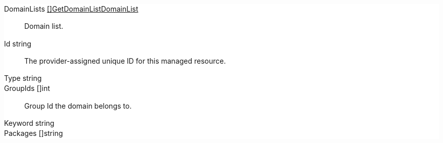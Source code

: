 <div>
<pulumi-choosable type="language" values="go">
<dl class="resources-properties"><dt class="property-"
            title="">
        <span id="domainlists_go">
<a data-swiftype-name="resource-property" data-swiftype-type="text" href="#domainlists_go" style="color: inherit; text-decoration: inherit;">Domain<wbr>Lists</a>
</span>
        <span class="property-indicator"></span>
        <span class="property-type"><a href="#getdomainlistdomainlist">[]Get<wbr>Domain<wbr>List<wbr>Domain<wbr>List</a></span>
    </dt>
    <dd><p>Domain list.</p>
</dd><dt class="property-"
            title="">
        <span id="id_go">
<a data-swiftype-name="resource-property" data-swiftype-type="text" href="#id_go" style="color: inherit; text-decoration: inherit;">Id</a>
</span>
        <span class="property-indicator"></span>
        <span class="property-type">string</span>
    </dt>
    <dd><p>The provider-assigned unique ID for this managed resource.</p>
</dd><dt class="property-"
            title="">
        <span id="type_go">
<a data-swiftype-name="resource-property" data-swiftype-type="text" href="#type_go" style="color: inherit; text-decoration: inherit;">Type</a>
</span>
        <span class="property-indicator"></span>
        <span class="property-type">string</span>
    </dt>
    <dd></dd><dt class="property-"
            title="">
        <span id="groupids_go">
<a data-swiftype-name="resource-property" data-swiftype-type="text" href="#groupids_go" style="color: inherit; text-decoration: inherit;">Group<wbr>Ids</a>
</span>
        <span class="property-indicator"></span>
        <span class="property-type">[]int</span>
    </dt>
    <dd><p>Group Id the domain belongs to.</p>
</dd><dt class="property-"
            title="">
        <span id="keyword_go">
<a data-swiftype-name="resource-property" data-swiftype-type="text" href="#keyword_go" style="color: inherit; text-decoration: inherit;">Keyword</a>
</span>
        <span class="property-indicator"></span>
        <span class="property-type">string</span>
    </dt>
    <dd></dd><dt class="property-"
            title="">
        <span id="packages_go">
<a data-swiftype-name="resource-property" data-swiftype-type="text" href="#packages_go" style="color: inherit; text-decoration: inherit;">Packages</a>
</span>
        <span class="property-indicator"></span>
        <span class="property-type">[]string</span>
    </dt>
    <dd></dd><dt class="property-"
            title="">
        <span id="projectid_go">